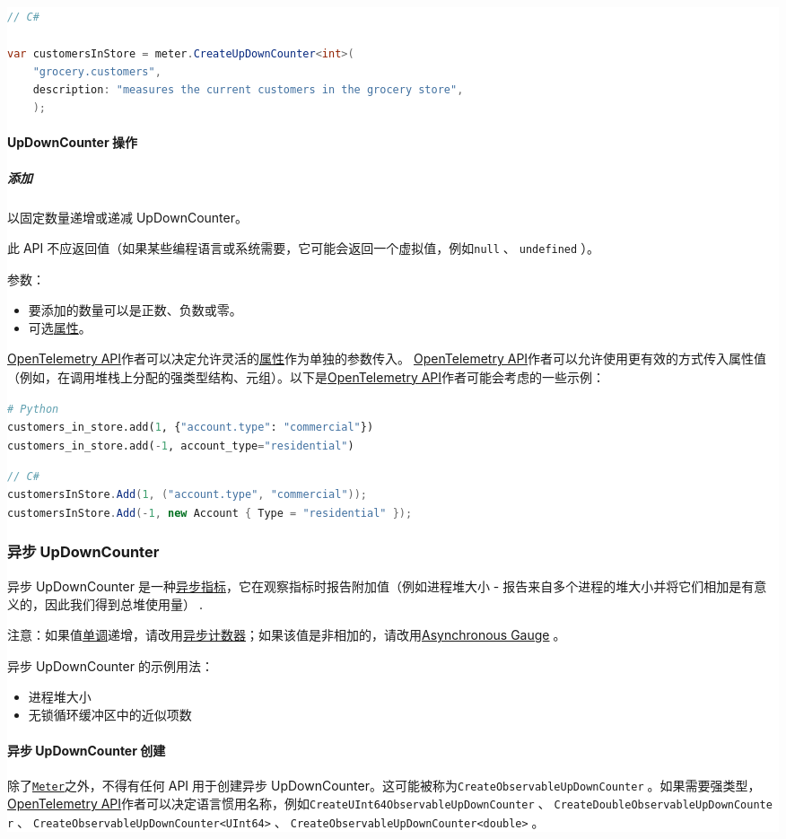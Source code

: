 ```csharp
// C#

var customersInStore = meter.CreateUpDownCounter<int>(
    "grocery.customers",
    description: "measures the current customers in the grocery store",
    );
```

#### UpDownCounter 操作

##### 添加

以固定数量递增或递减 UpDownCounter。

此 API 不应返回值（如果某些编程语言或系统需要，它可能会返回一个虚拟值，例如`null` 、 `undefined` ）。

参数：

- 要添加的数量可以是正数、负数或零。
- 可选[属性](../common/README.md#attribute)。

[OpenTelemetry API](../overview.md#api)作者可以决定允许灵活的[属性](../common/README.md#attribute)作为单独的参数传入。 [OpenTelemetry API](../overview.md#api)作者可以允许使用更有效的方式传入属性值（例如，在调用堆栈上分配的强类型结构、元组）。以下是[OpenTelemetry API](../overview.md#api)作者可能会考虑的一些示例：

```python
# Python
customers_in_store.add(1, {"account.type": "commercial"})
customers_in_store.add(-1, account_type="residential")
```

```csharp
// C#
customersInStore.Add(1, ("account.type", "commercial"));
customersInStore.Add(-1, new Account { Type = "residential" });
```

### 异步 UpDownCounter

异步 UpDownCounter 是一种[异步指标](#asynchronous-instrument-api)，它在观察指标时报告附加值（例如进程堆大小 - 报告来自多个进程的堆大小并将它们相加是有意义的，因此我们得到总堆使用量） .

注意：如果值[单调](https://wikipedia.org/wiki/Monotonic_function)递增，请改用[异步计数器](#asynchronous-counter)；如果该值是非相加的，请改用[Asynchronous Gauge](#asynchronous-gauge) 。

异步 UpDownCounter 的示例用法：

- 进程堆大小
- 无锁循环缓冲区中的近似项数

#### 异步 UpDownCounter 创建

除了[`Meter`](#meter)之外，不得有任何 API 用于创建异步 UpDownCounter。这可能被称为`CreateObservableUpDownCounter` 。如果需要强类型， [OpenTelemetry API](../overview.md#api)作者可以决定语言惯用名称，例如`CreateUInt64ObservableUpDownCounter` 、 `CreateDoubleObservableUpDownCounter` 、 `CreateObservableUpDownCounter<UInt64>` 、 `CreateObservableUpDownCounter<double>` 。
